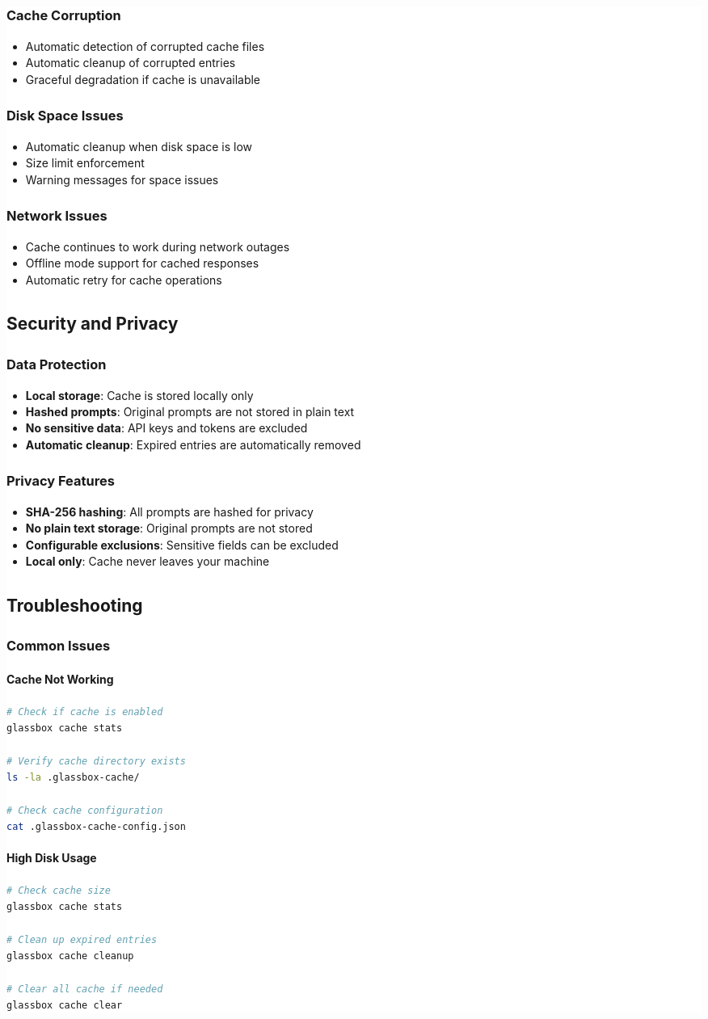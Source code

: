 ### Cache Corruption
- Automatic detection of corrupted cache files
- Automatic cleanup of corrupted entries
- Graceful degradation if cache is unavailable

### Disk Space Issues
- Automatic cleanup when disk space is low
- Size limit enforcement
- Warning messages for space issues

### Network Issues
- Cache continues to work during network outages
- Offline mode support for cached responses
- Automatic retry for cache operations

## Security and Privacy

### Data Protection
- **Local storage**: Cache is stored locally only
- **Hashed prompts**: Original prompts are not stored in plain text
- **No sensitive data**: API keys and tokens are excluded
- **Automatic cleanup**: Expired entries are automatically removed

### Privacy Features
- **SHA-256 hashing**: All prompts are hashed for privacy
- **No plain text storage**: Original prompts are not stored
- **Configurable exclusions**: Sensitive fields can be excluded
- **Local only**: Cache never leaves your machine

## Troubleshooting

### Common Issues

#### Cache Not Working
```bash
# Check if cache is enabled
glassbox cache stats

# Verify cache directory exists
ls -la .glassbox-cache/

# Check cache configuration
cat .glassbox-cache-config.json
```

#### High Disk Usage
```bash
# Check cache size
glassbox cache stats

# Clean up expired entries
glassbox cache cleanup

# Clear all cache if needed
glassbox cache clear
```
